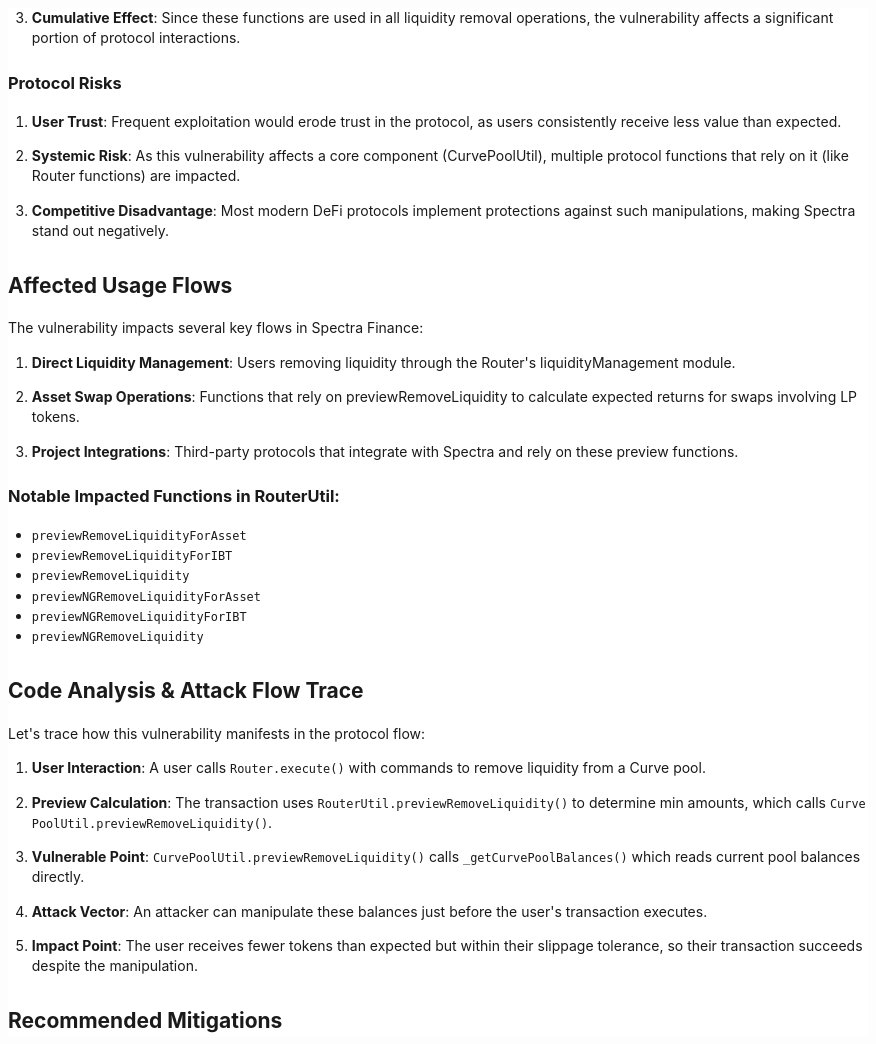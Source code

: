 3. **Cumulative Effect**: Since these functions are used in all liquidity removal operations, the vulnerability affects a significant portion of protocol interactions.

### Protocol Risks

1. **User Trust**: Frequent exploitation would erode trust in the protocol, as users consistently receive less value than expected.

2. **Systemic Risk**: As this vulnerability affects a core component (CurvePoolUtil), multiple protocol functions that rely on it (like Router functions) are impacted.

3. **Competitive Disadvantage**: Most modern DeFi protocols implement protections against such manipulations, making Spectra stand out negatively.

## Affected Usage Flows

The vulnerability impacts several key flows in Spectra Finance:

1. **Direct Liquidity Management**: Users removing liquidity through the Router's liquidityManagement module.

2. **Asset Swap Operations**: Functions that rely on previewRemoveLiquidity to calculate expected returns for swaps involving LP tokens.

3. **Project Integrations**: Third-party protocols that integrate with Spectra and rely on these preview functions.

### Notable Impacted Functions in RouterUtil:

- `previewRemoveLiquidityForAsset`
- `previewRemoveLiquidityForIBT`
- `previewRemoveLiquidity`
- `previewNGRemoveLiquidityForAsset`
- `previewNGRemoveLiquidityForIBT`
- `previewNGRemoveLiquidity`

## Code Analysis & Attack Flow Trace

Let's trace how this vulnerability manifests in the protocol flow:

1. **User Interaction**: A user calls `Router.execute()` with commands to remove liquidity from a Curve pool.

2. **Preview Calculation**: The transaction uses `RouterUtil.previewRemoveLiquidity()` to determine min amounts, which calls `CurvePoolUtil.previewRemoveLiquidity()`.

3. **Vulnerable Point**: `CurvePoolUtil.previewRemoveLiquidity()` calls `_getCurvePoolBalances()` which reads current pool balances directly.

4. **Attack Vector**: An attacker can manipulate these balances just before the user's transaction executes.

5. **Impact Point**: The user receives fewer tokens than expected but within their slippage tolerance, so their transaction succeeds despite the manipulation.

## Recommended Mitigations
